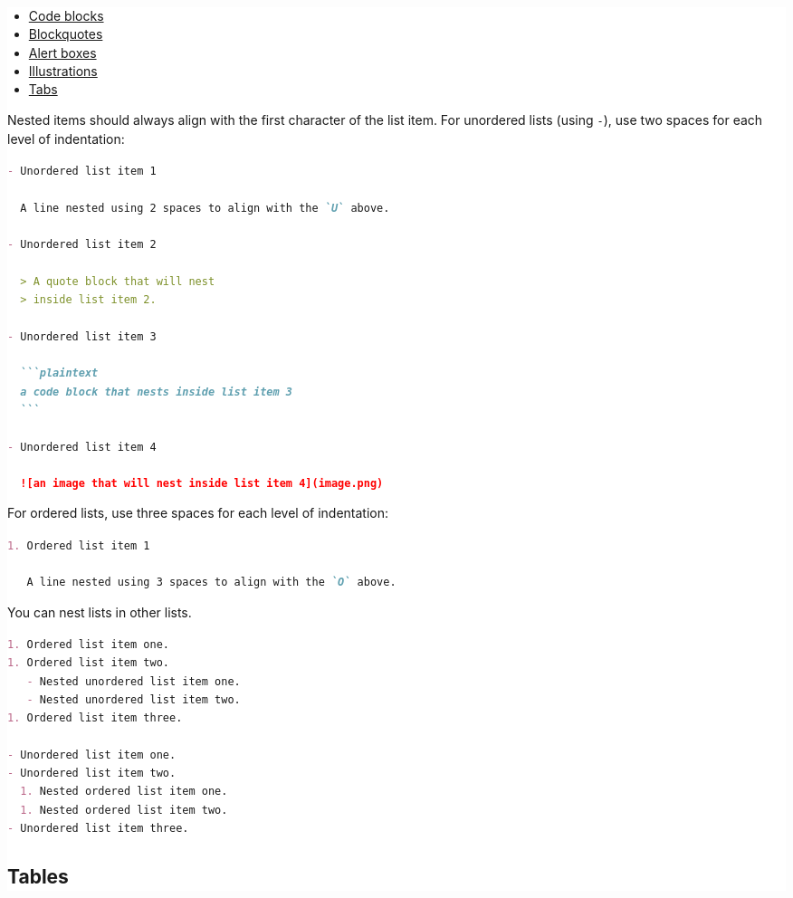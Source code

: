 - [Code blocks](#code-blocks)
- [Blockquotes](#blockquotes)
- [Alert boxes](#alert-boxes)
- [Illustrations](#illustrations)
- [Tabs](#tabs)

Nested items should always align with the first character of the list
item. For unordered lists (using `-`), use two spaces for each level of
indentation:

````markdown
- Unordered list item 1

  A line nested using 2 spaces to align with the `U` above.

- Unordered list item 2

  > A quote block that will nest
  > inside list item 2.

- Unordered list item 3

  ```plaintext
  a code block that nests inside list item 3
  ```

- Unordered list item 4

  ![an image that will nest inside list item 4](image.png)
````

For ordered lists, use three spaces for each level of indentation:

````markdown
1. Ordered list item 1

   A line nested using 3 spaces to align with the `O` above.
````

You can nest lists in other lists.

```markdown
1. Ordered list item one.
1. Ordered list item two.
   - Nested unordered list item one.
   - Nested unordered list item two.
1. Ordered list item three.

- Unordered list item one.
- Unordered list item two.
  1. Nested ordered list item one.
  1. Nested ordered list item two.
- Unordered list item three.
```

## Tables
